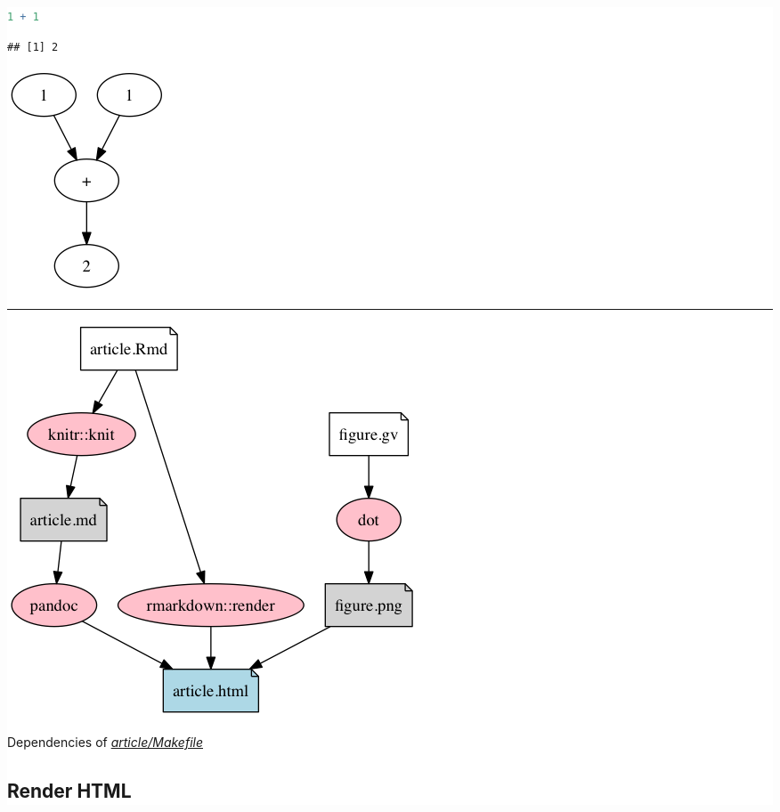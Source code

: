 ```r
1 + 1
```

```
## [1] 2
```

![*Fig. 1*: A graphical view of 1 + 1](article/figure.png)

------------------------------------------------------------

[![article.gv](images/article.png)](images/article.gv)

Dependencies of [*article/Makefile*](article/Makefile)

Render HTML
------------------------------------------------------------


[STAT 545A]: http://stat545-ubc.github.io/
[sjackman.ca]: http://sjackman.ca
[\@sjackman]: http://twitter.com/sjackman
[Jenny Bryan]: http://www.stat.ubc.ca/~jenny/
[\@JennyBryan]: https://twitter.com/JennyBryan
[cc-by]: http://creativecommons.org/licenses/by/4.0/
[xkcd automation]: http://xkcd.com/1319/
[stat540diffmethleuk]: https://sites.google.com/site/stat540diffmethleuk/code
[R]: http://tryr.codeschool.com/
[ggplot2]: http://ggplot2.org/
[RMarkdown]: http://rmarkdown.rstudio.com/
[Pandoc]: http://johnmacfarlane.net/pandoc/
[UniqTag Markdown]: https://github.com/sjackman/uniqtag-paper/blob/master/UniqTag.md
[UniqTag PDF]: http://biorxiv.org/content/early/2014/08/01/007583.full.pdf
[Plain Text, Papers, Pandoc]: http://kieranhealy.org/blog/archives/2014/01/23/plain-text/
[Kieran Healy]: http://kieranhealy.org/
[Markdown]: https://help.github.com/articles/markdown-basics/
[Rscript]: https://stat.ethz.ch/R-manual/R-devel/library/utils/html/Rscript.html
[make]: http://en.wikipedia.org/wiki/Make_(software)
[shell]: http://en.wikipedia.org/wiki/Shell_script
[Genome Sciences Centre]: http://bcgsc.ca
[github.com/sjackman]: https://github.com/sjackman